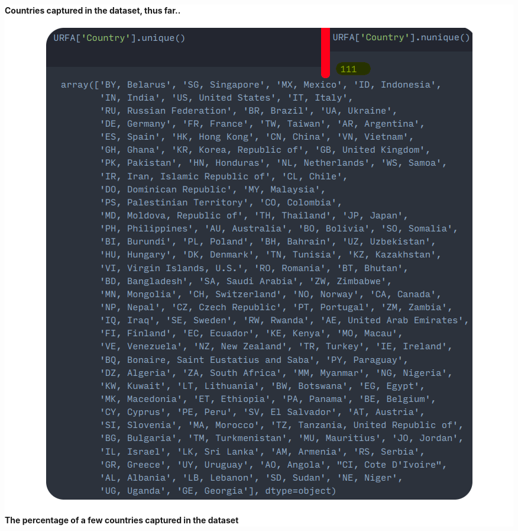 #### Countries captured in the dataset, thus far..

<p align="center">
 <img src="/pics/URFAcountries.png" />
</p>

#### The percentage of a few countries captured in the dataset

<p align="center">